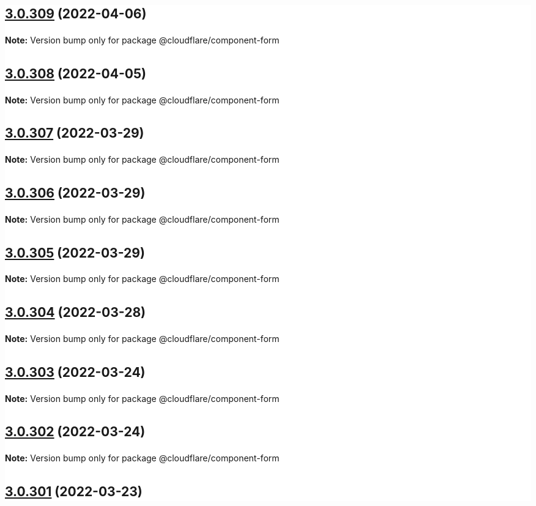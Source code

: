 ## [3.0.309](http://stash.cfops.it:7999/fe/stratus/compare/@cloudflare/component-form@3.0.308...@cloudflare/component-form@3.0.309) (2022-04-06)

**Note:** Version bump only for package @cloudflare/component-form

## [3.0.308](http://stash.cfops.it:7999/fe/stratus/compare/@cloudflare/component-form@3.0.307...@cloudflare/component-form@3.0.308) (2022-04-05)

**Note:** Version bump only for package @cloudflare/component-form

## [3.0.307](http://stash.cfops.it:7999/fe/stratus/compare/@cloudflare/component-form@3.0.306...@cloudflare/component-form@3.0.307) (2022-03-29)

**Note:** Version bump only for package @cloudflare/component-form

## [3.0.306](http://stash.cfops.it:7999/fe/stratus/compare/@cloudflare/component-form@3.0.305...@cloudflare/component-form@3.0.306) (2022-03-29)

**Note:** Version bump only for package @cloudflare/component-form

## [3.0.305](http://stash.cfops.it:7999/fe/stratus/compare/@cloudflare/component-form@3.0.304...@cloudflare/component-form@3.0.305) (2022-03-29)

**Note:** Version bump only for package @cloudflare/component-form

## [3.0.304](http://stash.cfops.it:7999/fe/stratus/compare/@cloudflare/component-form@3.0.303...@cloudflare/component-form@3.0.304) (2022-03-28)

**Note:** Version bump only for package @cloudflare/component-form

## [3.0.303](http://stash.cfops.it:7999/fe/stratus/compare/@cloudflare/component-form@3.0.302...@cloudflare/component-form@3.0.303) (2022-03-24)

**Note:** Version bump only for package @cloudflare/component-form

## [3.0.302](http://stash.cfops.it:7999/fe/stratus/compare/@cloudflare/component-form@3.0.301...@cloudflare/component-form@3.0.302) (2022-03-24)

**Note:** Version bump only for package @cloudflare/component-form

## [3.0.301](http://stash.cfops.it:7999/fe/stratus/compare/@cloudflare/component-form@3.0.300...@cloudflare/component-form@3.0.301) (2022-03-23)
